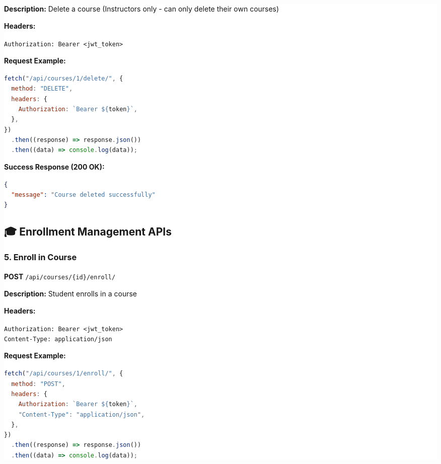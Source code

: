 **Description:** Delete a course (Instructors only - can only delete their own courses)

**Headers:**

```
Authorization: Bearer <jwt_token>
```

**Request Example:**

```javascript
fetch("/api/courses/1/delete/", {
  method: "DELETE",
  headers: {
    Authorization: `Bearer ${token}`,
  },
})
  .then((response) => response.json())
  .then((data) => console.log(data));
```

**Success Response (200 OK):**

```json
{
  "message": "Course deleted successfully"
}
```

## 🎓 **Enrollment Management APIs**

### 5. Enroll in Course

**POST** `/api/courses/{id}/enroll/`

**Description:** Student enrolls in a course

**Headers:**

```
Authorization: Bearer <jwt_token>
Content-Type: application/json
```

**Request Example:**

```javascript
fetch("/api/courses/1/enroll/", {
  method: "POST",
  headers: {
    Authorization: `Bearer ${token}`,
    "Content-Type": "application/json",
  },
})
  .then((response) => response.json())
  .then((data) => console.log(data));
```
